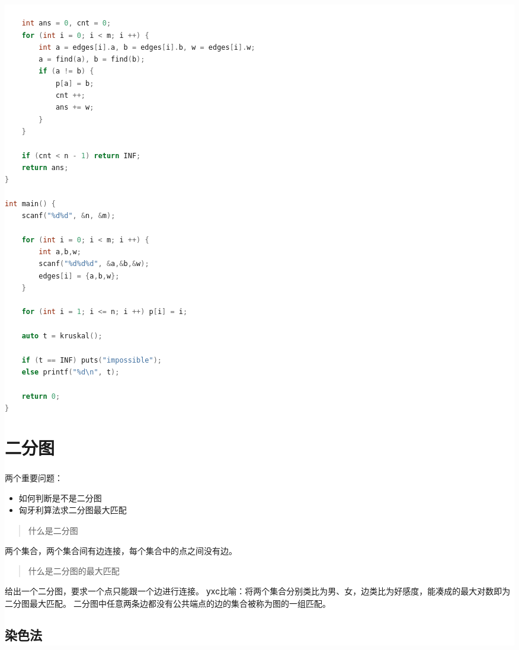 ```cpp
    
    int ans = 0, cnt = 0;
    for (int i = 0; i < m; i ++) {
        int a = edges[i].a, b = edges[i].b, w = edges[i].w;
        a = find(a), b = find(b);
        if (a != b) {
            p[a] = b;
            cnt ++;
            ans += w;
        }
    }
    
    if (cnt < n - 1) return INF;
    return ans;
}

int main() {
    scanf("%d%d", &n, &m);
    
    for (int i = 0; i < m; i ++) {
        int a,b,w;
        scanf("%d%d%d", &a,&b,&w);
        edges[i] = {a,b,w};
    }
    
    for (int i = 1; i <= n; i ++) p[i] = i;
    
    auto t = kruskal();
    
    if (t == INF) puts("impossible");
    else printf("%d\n", t);
    
    return 0;
}
```
# 二分图

两个重要问题：
- 如何判断是不是二分图
- 匈牙利算法求二分图最大匹配

> 什么是二分图

两个集合，两个集合间有边连接，每个集合中的点之间没有边。

>什么是二分图的最大匹配

给出一个二分图，要求一个点只能跟一个边进行连接。
yxc比喻：将两个集合分别类比为男、女，边类比为好感度，能凑成的最大对数即为二分图最大匹配。
二分图中任意两条边都没有公共端点的边的集合被称为图的一组匹配。
## 染色法

